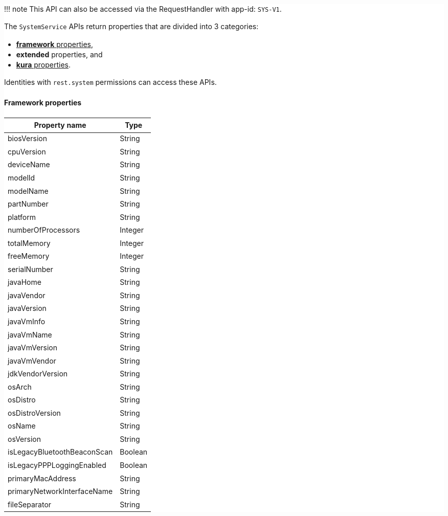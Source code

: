 !!! note
    This API can also be accessed via the RequestHandler with app-id: `SYS-V1`.

The `SystemService` APIs return properties that are divided into 3 categories:

- [**framework** properties](#framework-properties),
- **extended** properties, and
- [**kura** properties](#kura-properties).

Identities with `rest.system` permissions can access these APIs.

#### Framework properties

| Property name | Type |
| - | - |
| biosVersion | String |
| cpuVersion | String |
| deviceName | String |
| modelId | String |
| modelName | String |
| partNumber | String |
| platform | String |
| numberOfProcessors | Integer |
| totalMemory | Integer |
| freeMemory | Integer |
| serialNumber | String |
| javaHome | String |
| javaVendor | String |
| javaVersion | String |
| javaVmInfo | String |
| javaVmName | String |
| javaVmVersion | String |
| javaVmVendor | String |
| jdkVendorVersion | String |
| osArch | String |
| osDistro | String |
| osDistroVersion | String |
| osName | String |
| osVersion | String |
| isLegacyBluetoothBeaconScan | Boolean |
| isLegacyPPPLoggingEnabled | Boolean |
| primaryMacAddress | String |
| primaryNetworkInterfaceName | String |
| fileSeparator | String |